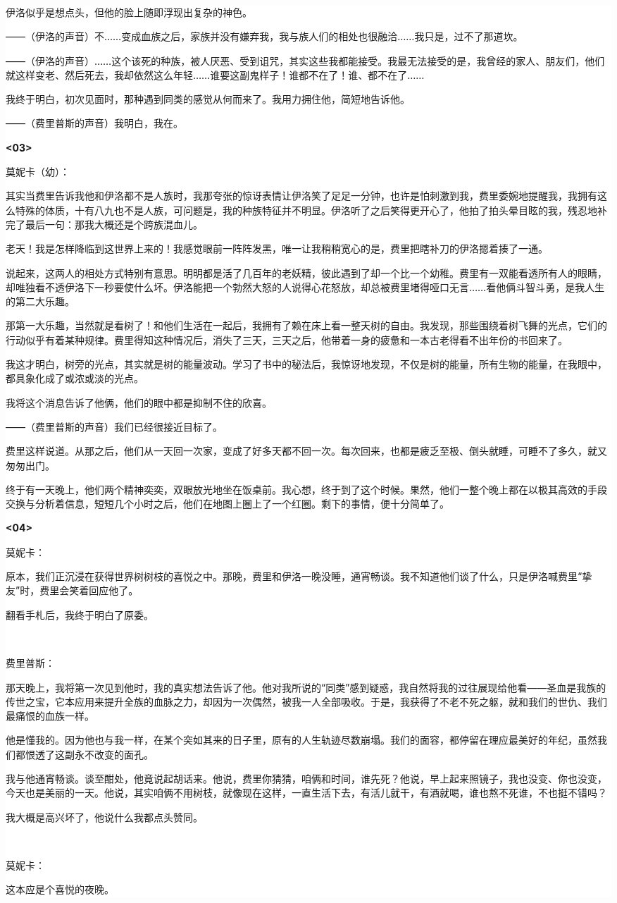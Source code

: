 伊洛似乎是想点头，但他的脸上随即浮现出复杂的神色。

——（伊洛的声音）不……变成血族之后，家族并没有嫌弃我，我与族人们的相处也很融洽……我只是，过不了那道坎。

——（伊洛的声音）……这个该死的种族，被人厌恶、受到诅咒，其实这些我都能接受。我最无法接受的是，我曾经的家人、朋友们，他们就这样变老、然后死去，我却依然这么年轻……谁要这副鬼样子！谁都不在了！谁、都不在了……

我终于明白，初次见面时，那种遇到同类的感觉从何而来了。我用力拥住他，简短地告诉他。

——（费里普斯的声音）我明白，我在。

**<03>**

莫妮卡（幼）：

其实当费里告诉我他和伊洛都不是人族时，我那夸张的惊讶表情让伊洛笑了足足一分钟，也许是怕刺激到我，费里委婉地提醒我，我拥有这么特殊的体质，十有八九也不是人族，可问题是，我的种族特征并不明显。伊洛听了之后笑得更开心了，他拍了拍头晕目眩的我，残忍地补完了最后一句：那我大概还是个跨族混血儿。

老天！我是怎样降临到这世界上来的！我感觉眼前一阵阵发黑，唯一让我稍稍宽心的是，费里把瞎补刀的伊洛摁着揍了一通。

说起来，这两人的相处方式特别有意思。明明都是活了几百年的老妖精，彼此遇到了却一个比一个幼稚。费里有一双能看透所有人的眼睛，却唯独看不透伊洛下一秒要使什么坏。伊洛能把一个勃然大怒的人说得心花怒放，却总被费里堵得哑口无言……看他俩斗智斗勇，是我人生的第二大乐趣。

那第一大乐趣，当然就是看树了！和他们生活在一起后，我拥有了赖在床上看一整天树的自由。我发现，那些围绕着树飞舞的光点，它们的行动似乎有着某种规律。费里得知这种情况后，消失了三天，三天之后，他带着一身的疲惫和一本古老得看不出年份的书回来了。

我这才明白，树旁的光点，其实就是树的能量波动。学习了书中的秘法后，我惊讶地发现，不仅是树的能量，所有生物的能量，在我眼中，都具象化成了或浓或淡的光点。

我将这个消息告诉了他俩，他们的眼中都是抑制不住的欣喜。

——（费里普斯的声音）我们已经很接近目标了。

费里这样说道。从那之后，他们从一天回一次家，变成了好多天都不回一次。每次回来，也都是疲乏至极、倒头就睡，可睡不了多久，就又匆匆出门。

终于有一天晚上，他们两个精神奕奕，双眼放光地坐在饭桌前。我心想，终于到了这个时候。果然，他们一整个晚上都在以极其高效的手段交换与分析着信息，短短几个小时之后，他们在地图上圈上了一个红圈。剩下的事情，便十分简单了。

**<04>**

莫妮卡：

原本，我们正沉浸在获得世界树树枝的喜悦之中。那晚，费里和伊洛一晚没睡，通宵畅谈。我不知道他们谈了什么，只是伊洛喊费里“挚友”时，费里会笑着回应他了。

翻看手札后，我终于明白了原委。

</br>

费里普斯：

那天晚上，我将第一次见到他时，我的真实想法告诉了他。他对我所说的“同类”感到疑惑，我自然将我的过往展现给他看——圣血是我族的传世之宝，它本应用来提升全族的血脉之力，却因为一次偶然，被我一人全部吸收。于是，我获得了不老不死之躯，就和我们的世仇、我们最痛恨的血族一样。

他是懂我的。因为他也与我一样，在某个突如其来的日子里，原有的人生轨迹尽数崩塌。我们的面容，都停留在理应最美好的年纪，虽然我们都恨透了这副永不改变的面孔。

我与他通宵畅谈。谈至酣处，他竟说起胡话来。他说，费里你猜猜，咱俩和时间，谁先死？他说，早上起来照镜子，我也没变、你也没变，今天也是美丽的一天。他说，其实咱俩不用树枝，就像现在这样，一直生活下去，有活儿就干，有酒就喝，谁也熬不死谁，不也挺不错吗？

我大概是高兴坏了，他说什么我都点头赞同。

</br>

莫妮卡：

这本应是个喜悦的夜晚。
